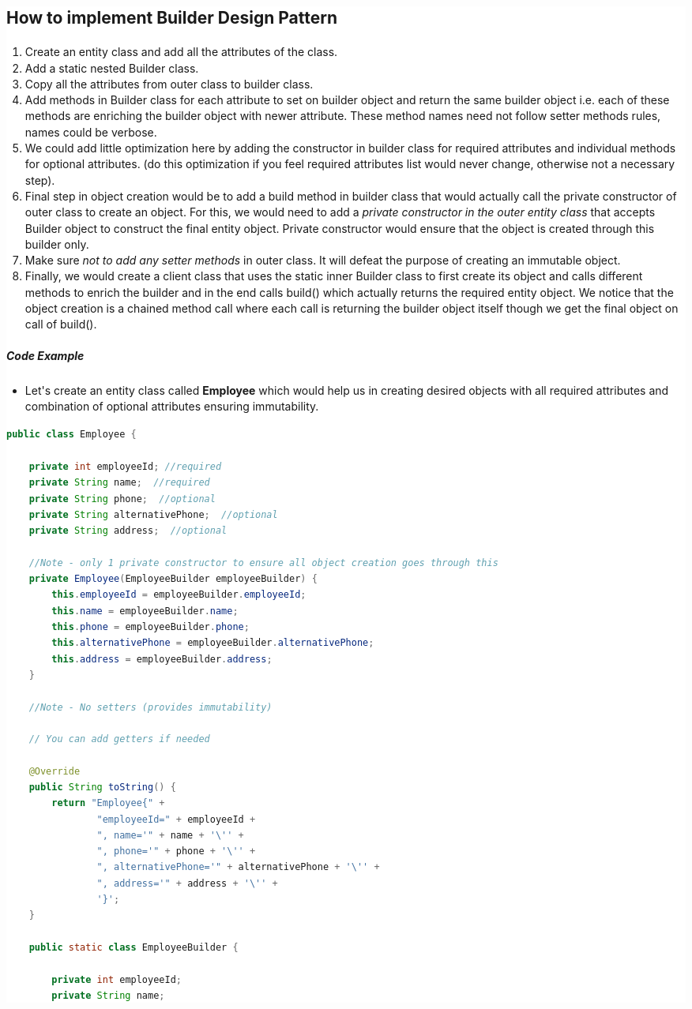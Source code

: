 ## How to implement Builder Design Pattern

1. Create an entity class and add all the attributes of the class.
2. Add a static nested Builder class.
3. Copy all the attributes from outer class to builder class.
4. Add methods in Builder class for each attribute to set on builder object and return the same builder object i.e. each of these methods are enriching the builder object with newer attribute. These method names need not follow setter methods rules, names could be verbose.
5. We could add little optimization here by adding the constructor in builder class for required attributes and individual methods for optional attributes. (do this optimization if you feel required attributes list would never change, otherwise not a necessary step).
6. Final step in object creation would be to add a build method in builder class that would actually call the private constructor of outer class to create an object. For this, we would need to add a _private constructor in the outer entity class_ that accepts Builder object to construct the final entity object. Private constructor would ensure that the object is created through this builder only.
7. Make sure _not to add any setter methods_ in outer class. It will defeat the purpose of creating an immutable object.
8. Finally, we would create a client class that uses the static inner Builder class to first create its object and calls different methods to enrich the builder and in the end calls build() which actually returns the required entity object. We notice that the object creation is a chained method call where each call is returning the builder object itself though we get the final object on call of build().

##### Code Example

- Let's create an entity class called **Employee** which would help us in creating desired objects with all required attributes and combination of optional attributes ensuring immutability.
```java
public class Employee {

    private int employeeId; //required
    private String name;  //required
    private String phone;  //optional
    private String alternativePhone;  //optional
    private String address;  //optional

    //Note - only 1 private constructor to ensure all object creation goes through this
    private Employee(EmployeeBuilder employeeBuilder) {
        this.employeeId = employeeBuilder.employeeId;
        this.name = employeeBuilder.name;
        this.phone = employeeBuilder.phone;
        this.alternativePhone = employeeBuilder.alternativePhone;
        this.address = employeeBuilder.address;
    }

    //Note - No setters (provides immutability)

    // You can add getters if needed

    @Override
    public String toString() {
        return "Employee{" +
                "employeeId=" + employeeId +
                ", name='" + name + '\'' +
                ", phone='" + phone + '\'' +
                ", alternativePhone='" + alternativePhone + '\'' +
                ", address='" + address + '\'' +
                '}';
    }

    public static class EmployeeBuilder {

        private int employeeId;
        private String name;
```